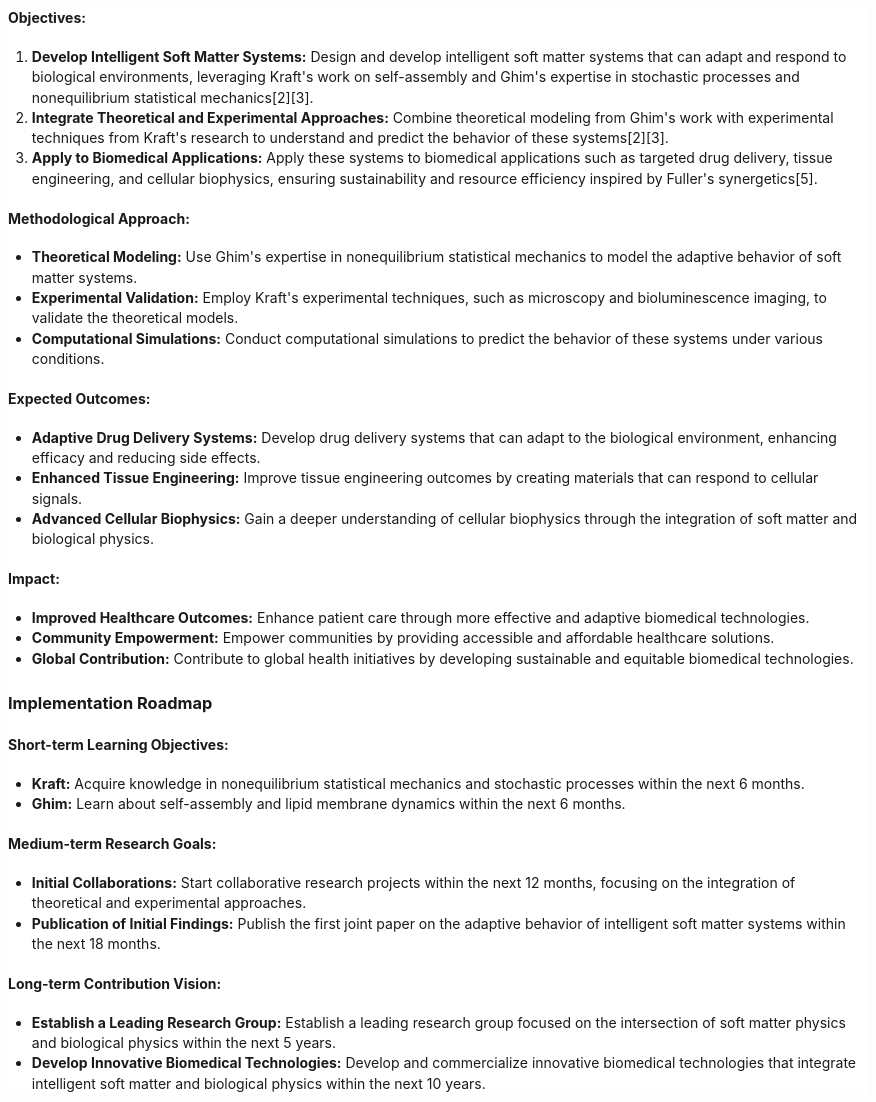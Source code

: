 #### Objectives:
1. **Develop Intelligent Soft Matter Systems:** Design and develop intelligent soft matter systems that can adapt and respond to biological environments, leveraging Kraft's work on self-assembly and Ghim's expertise in stochastic processes and nonequilibrium statistical mechanics[2][3].
2. **Integrate Theoretical and Experimental Approaches:** Combine theoretical modeling from Ghim's work with experimental techniques from Kraft's research to understand and predict the behavior of these systems[2][3].
3. **Apply to Biomedical Applications:** Apply these systems to biomedical applications such as targeted drug delivery, tissue engineering, and cellular biophysics, ensuring sustainability and resource efficiency inspired by Fuller's synergetics[5].

#### Methodological Approach:
- **Theoretical Modeling:** Use Ghim's expertise in nonequilibrium statistical mechanics to model the adaptive behavior of soft matter systems.
- **Experimental Validation:** Employ Kraft's experimental techniques, such as microscopy and bioluminescence imaging, to validate the theoretical models.
- **Computational Simulations:** Conduct computational simulations to predict the behavior of these systems under various conditions.

#### Expected Outcomes:
- **Adaptive Drug Delivery Systems:** Develop drug delivery systems that can adapt to the biological environment, enhancing efficacy and reducing side effects.
- **Enhanced Tissue Engineering:** Improve tissue engineering outcomes by creating materials that can respond to cellular signals.
- **Advanced Cellular Biophysics:** Gain a deeper understanding of cellular biophysics through the integration of soft matter and biological physics.

#### Impact:
- **Improved Healthcare Outcomes:** Enhance patient care through more effective and adaptive biomedical technologies.
- **Community Empowerment:** Empower communities by providing accessible and affordable healthcare solutions.
- **Global Contribution:** Contribute to global health initiatives by developing sustainable and equitable biomedical technologies.

### Implementation Roadmap

#### Short-term Learning Objectives:
- **Kraft:** Acquire knowledge in nonequilibrium statistical mechanics and stochastic processes within the next 6 months.
- **Ghim:** Learn about self-assembly and lipid membrane dynamics within the next 6 months.

#### Medium-term Research Goals:
- **Initial Collaborations:** Start collaborative research projects within the next 12 months, focusing on the integration of theoretical and experimental approaches.
- **Publication of Initial Findings:** Publish the first joint paper on the adaptive behavior of intelligent soft matter systems within the next 18 months.

#### Long-term Contribution Vision:
- **Establish a Leading Research Group:** Establish a leading research group focused on the intersection of soft matter physics and biological physics within the next 5 years.
- **Develop Innovative Biomedical Technologies:** Develop and commercialize innovative biomedical technologies that integrate intelligent soft matter and biological physics within the next 10 years.
